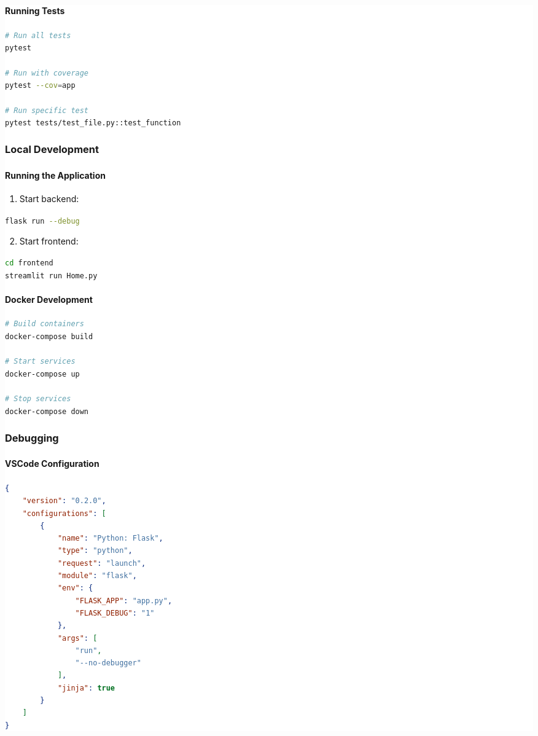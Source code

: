 #### Running Tests
```bash
# Run all tests
pytest

# Run with coverage
pytest --cov=app

# Run specific test
pytest tests/test_file.py::test_function
```

### Local Development

#### Running the Application

1. Start backend:
```bash
flask run --debug
```

2. Start frontend:
```bash
cd frontend
streamlit run Home.py
```

#### Docker Development
```bash
# Build containers
docker-compose build

# Start services
docker-compose up

# Stop services
docker-compose down
```

### Debugging

#### VSCode Configuration
```json
{
    "version": "0.2.0",
    "configurations": [
        {
            "name": "Python: Flask",
            "type": "python",
            "request": "launch",
            "module": "flask",
            "env": {
                "FLASK_APP": "app.py",
                "FLASK_DEBUG": "1"
            },
            "args": [
                "run",
                "--no-debugger"
            ],
            "jinja": true
        }
    ]
}
```
